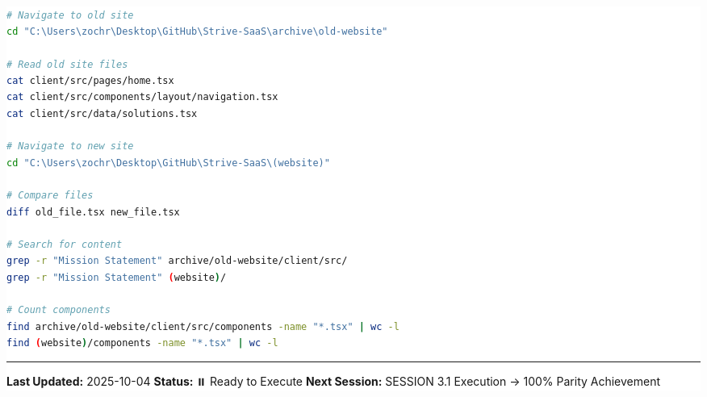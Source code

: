 ```bash
# Navigate to old site
cd "C:\Users\zochr\Desktop\GitHub\Strive-SaaS\archive\old-website"

# Read old site files
cat client/src/pages/home.tsx
cat client/src/components/layout/navigation.tsx
cat client/src/data/solutions.tsx

# Navigate to new site
cd "C:\Users\zochr\Desktop\GitHub\Strive-SaaS\(website)"

# Compare files
diff old_file.tsx new_file.tsx

# Search for content
grep -r "Mission Statement" archive/old-website/client/src/
grep -r "Mission Statement" (website)/

# Count components
find archive/old-website/client/src/components -name "*.tsx" | wc -l
find (website)/components -name "*.tsx" | wc -l
```

---

**Last Updated:** 2025-10-04
**Status:** ⏸️ Ready to Execute
**Next Session:** SESSION 3.1 Execution → 100% Parity Achievement
